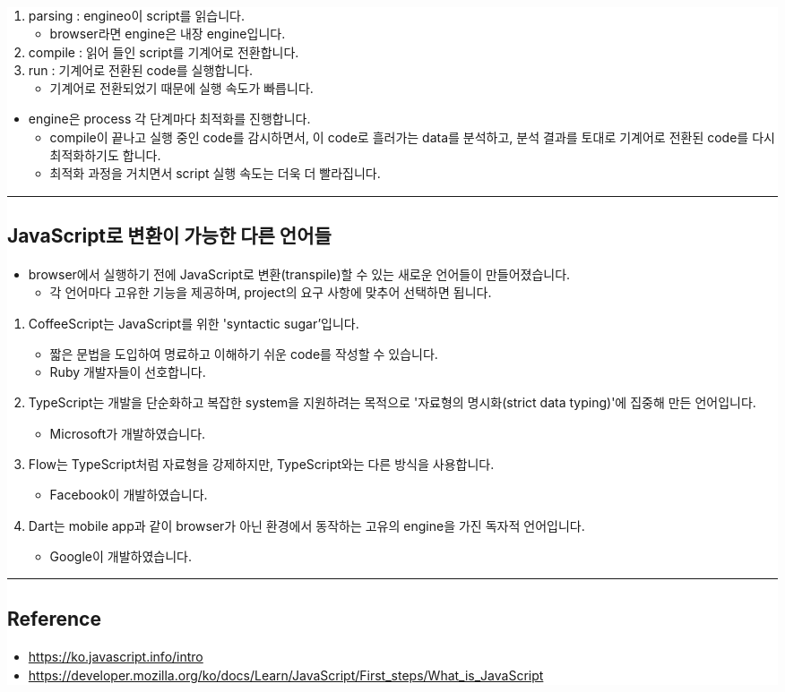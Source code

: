1. parsing : engineo이 script를 읽습니다.
    - browser라면 engine은 내장 engine입니다.
2. compile : 읽어 들인 script를 기계어로 전환합니다.
3. run : 기계어로 전환된 code를 실행합니다.
    - 기계어로 전환되었기 때문에 실행 속도가 빠릅니다.

- engine은 process 각 단계마다 최적화를 진행합니다.
    - compile이 끝나고 실행 중인 code를 감시하면서, 이 code로 흘러가는 data를 분석하고, 분석 결과를 토대로 기계어로 전환된 code를 다시 최적화하기도 합니다.
    - 최적화 과정을 거치면서 script 실행 속도는 더욱 더 빨라집니다.


---

## JavaScript로 변환이 가능한 다른 언어들

- browser에서 실행하기 전에 JavaScript로 변환(transpile)할 수 있는 새로운 언어들이 만들어졌습니다.
    - 각 언어마다 고유한 기능을 제공하며, project의 요구 사항에 맞추어 선택하면 됩니다.

1. CoffeeScript는 JavaScript를 위한 'syntactic sugar’입니다.
    - 짧은 문법을 도입하여 명료하고 이해하기 쉬운 code를 작성할 수 있습니다.
    - Ruby 개발자들이 선호합니다.

2. TypeScript는 개발을 단순화하고 복잡한 system을 지원하려는 목적으로 '자료형의 명시화(strict data typing)'에 집중해 만든 언어입니다.
    - Microsoft가 개발하였습니다.

3. Flow는 TypeScript처럼 자료형을 강제하지만, TypeScript와는 다른 방식을 사용합니다.
    - Facebook이 개발하였습니다.

4. Dart는 mobile app과 같이 browser가 아닌 환경에서 동작하는 고유의 engine을 가진 독자적 언어입니다.
    - Google이 개발하였습니다.


---


## Reference

- <https://ko.javascript.info/intro>
- <https://developer.mozilla.org/ko/docs/Learn/JavaScript/First_steps/What_is_JavaScript>
